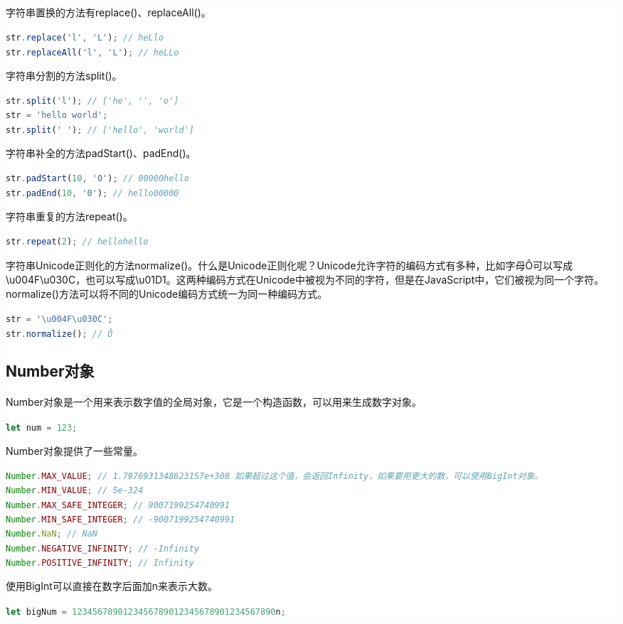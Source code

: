 字符串置换的方法有replace()、replaceAll()。

```javascript
str.replace('l', 'L'); // heLlo
str.replaceAll('l', 'L'); // heLLo
```

字符串分割的方法split()。

```javascript
str.split('l'); // ['he', '', 'o']
str = 'hello world';
str.split(' '); // ['hello', 'world']
```

字符串补全的方法padStart()、padEnd()。

```javascript
str.padStart(10, '0'); // 00000hello
str.padEnd(10, '0'); // hello00000
```

字符串重复的方法repeat()。

```javascript
str.repeat(2); // hellohello
```

字符串Unicode正则化的方法normalize()。什么是Unicode正则化呢？Unicode允许字符的编码方式有多种，比如字母Ô可以写成\u004F\u030C，也可以写成\u01D1。这两种编码方式在Unicode中被视为不同的字符，但是在JavaScript中，它们被视为同一个字符。normalize()方法可以将不同的Unicode编码方式统一为同一种编码方式。

```javascript
str = '\u004F\u030C';
str.normalize(); // Ô
```

## Number对象

Number对象是一个用来表示数字值的全局对象，它是一个构造函数，可以用来生成数字对象。

```javascript
let num = 123;
```

Number对象提供了一些常量。

```javascript
Number.MAX_VALUE; // 1.7976931348623157e+308 如果超过这个值，会返回Infinity，如果要用更大的数，可以使用BigInt对象。
Number.MIN_VALUE; // 5e-324
Number.MAX_SAFE_INTEGER; // 9007199254740991
Number.MIN_SAFE_INTEGER; // -9007199254740991
Number.NaN; // NaN
Number.NEGATIVE_INFINITY; // -Infinity
Number.POSITIVE_INFINITY; // Infinity
```

使用BigInt可以直接在数字后面加n来表示大数。

```javascript
let bigNum = 1234567890123456789012345678901234567890n;
```
